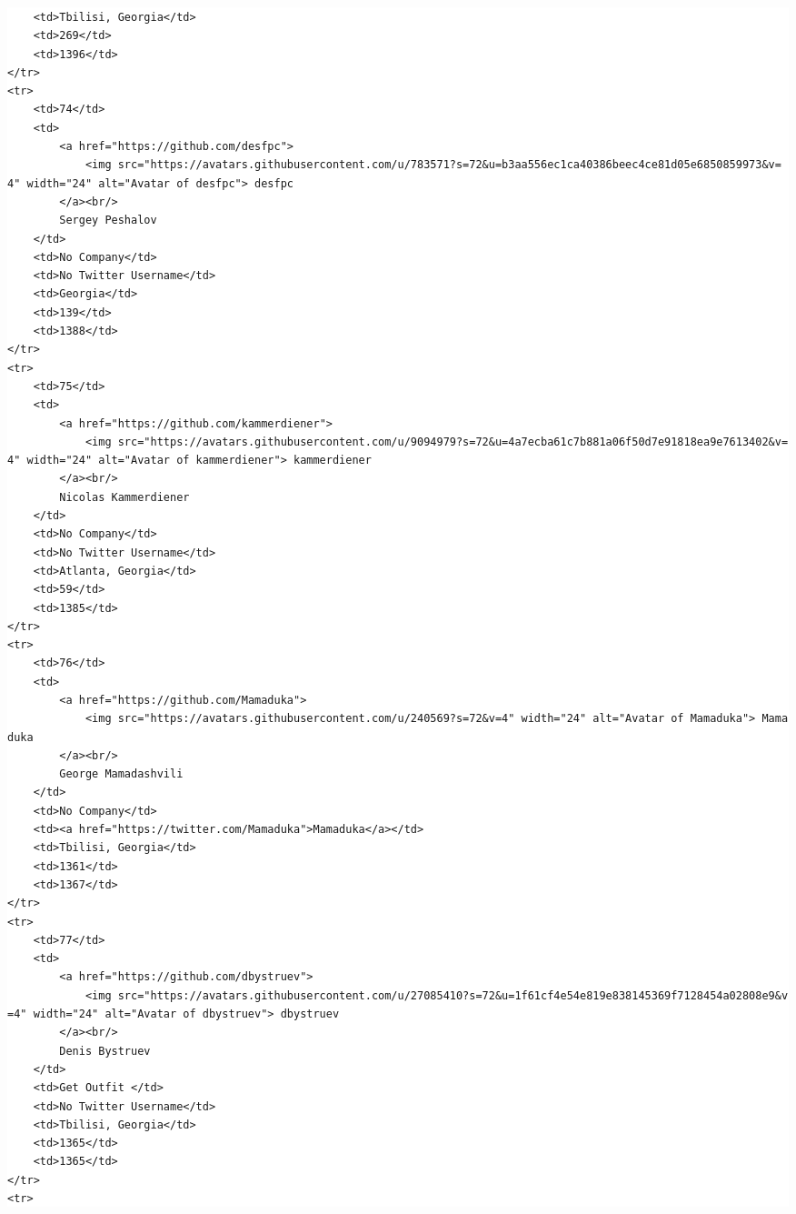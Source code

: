 		<td>Tbilisi, Georgia</td>
		<td>269</td>
		<td>1396</td>
	</tr>
	<tr>
		<td>74</td>
		<td>
			<a href="https://github.com/desfpc">
				<img src="https://avatars.githubusercontent.com/u/783571?s=72&u=b3aa556ec1ca40386beec4ce81d05e6850859973&v=4" width="24" alt="Avatar of desfpc"> desfpc
			</a><br/>
			Sergey Peshalov
		</td>
		<td>No Company</td>
		<td>No Twitter Username</td>
		<td>Georgia</td>
		<td>139</td>
		<td>1388</td>
	</tr>
	<tr>
		<td>75</td>
		<td>
			<a href="https://github.com/kammerdiener">
				<img src="https://avatars.githubusercontent.com/u/9094979?s=72&u=4a7ecba61c7b881a06f50d7e91818ea9e7613402&v=4" width="24" alt="Avatar of kammerdiener"> kammerdiener
			</a><br/>
			Nicolas Kammerdiener
		</td>
		<td>No Company</td>
		<td>No Twitter Username</td>
		<td>Atlanta, Georgia</td>
		<td>59</td>
		<td>1385</td>
	</tr>
	<tr>
		<td>76</td>
		<td>
			<a href="https://github.com/Mamaduka">
				<img src="https://avatars.githubusercontent.com/u/240569?s=72&v=4" width="24" alt="Avatar of Mamaduka"> Mamaduka
			</a><br/>
			George Mamadashvili
		</td>
		<td>No Company</td>
		<td><a href="https://twitter.com/Mamaduka">Mamaduka</a></td>
		<td>Tbilisi, Georgia</td>
		<td>1361</td>
		<td>1367</td>
	</tr>
	<tr>
		<td>77</td>
		<td>
			<a href="https://github.com/dbystruev">
				<img src="https://avatars.githubusercontent.com/u/27085410?s=72&u=1f61cf4e54e819e838145369f7128454a02808e9&v=4" width="24" alt="Avatar of dbystruev"> dbystruev
			</a><br/>
			Denis Bystruev
		</td>
		<td>Get Outfit </td>
		<td>No Twitter Username</td>
		<td>Tbilisi, Georgia</td>
		<td>1365</td>
		<td>1365</td>
	</tr>
	<tr>